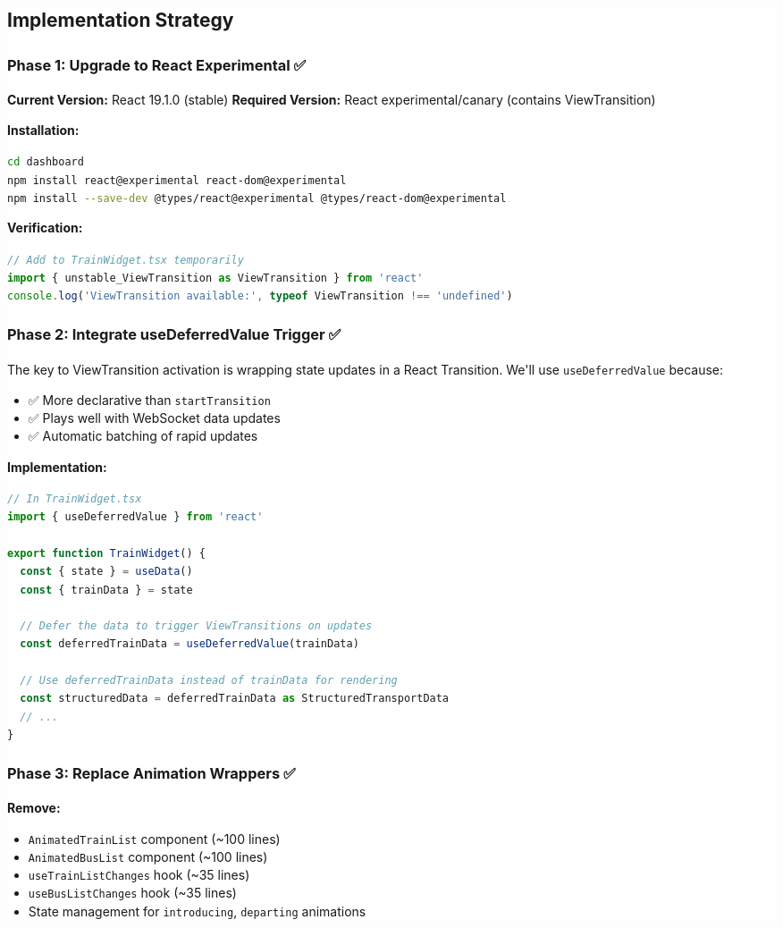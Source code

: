 
## Implementation Strategy

### Phase 1: Upgrade to React Experimental ✅

**Current Version:** React 19.1.0 (stable)
**Required Version:** React experimental/canary (contains ViewTransition)

**Installation:**
```bash
cd dashboard
npm install react@experimental react-dom@experimental
npm install --save-dev @types/react@experimental @types/react-dom@experimental
```

**Verification:**
```typescript
// Add to TrainWidget.tsx temporarily
import { unstable_ViewTransition as ViewTransition } from 'react'
console.log('ViewTransition available:', typeof ViewTransition !== 'undefined')
```

### Phase 2: Integrate useDeferredValue Trigger ✅

The key to ViewTransition activation is wrapping state updates in a React Transition. We'll use `useDeferredValue` because:
- ✅ More declarative than `startTransition`
- ✅ Plays well with WebSocket data updates
- ✅ Automatic batching of rapid updates

**Implementation:**
```typescript
// In TrainWidget.tsx
import { useDeferredValue } from 'react'

export function TrainWidget() {
  const { state } = useData()
  const { trainData } = state

  // Defer the data to trigger ViewTransitions on updates
  const deferredTrainData = useDeferredValue(trainData)

  // Use deferredTrainData instead of trainData for rendering
  const structuredData = deferredTrainData as StructuredTransportData
  // ...
}
```

### Phase 3: Replace Animation Wrappers ✅

**Remove:**
- `AnimatedTrainList` component (~100 lines)
- `AnimatedBusList` component (~100 lines)
- `useTrainListChanges` hook (~35 lines)
- `useBusListChanges` hook (~35 lines)
- State management for `introducing`, `departing` animations
